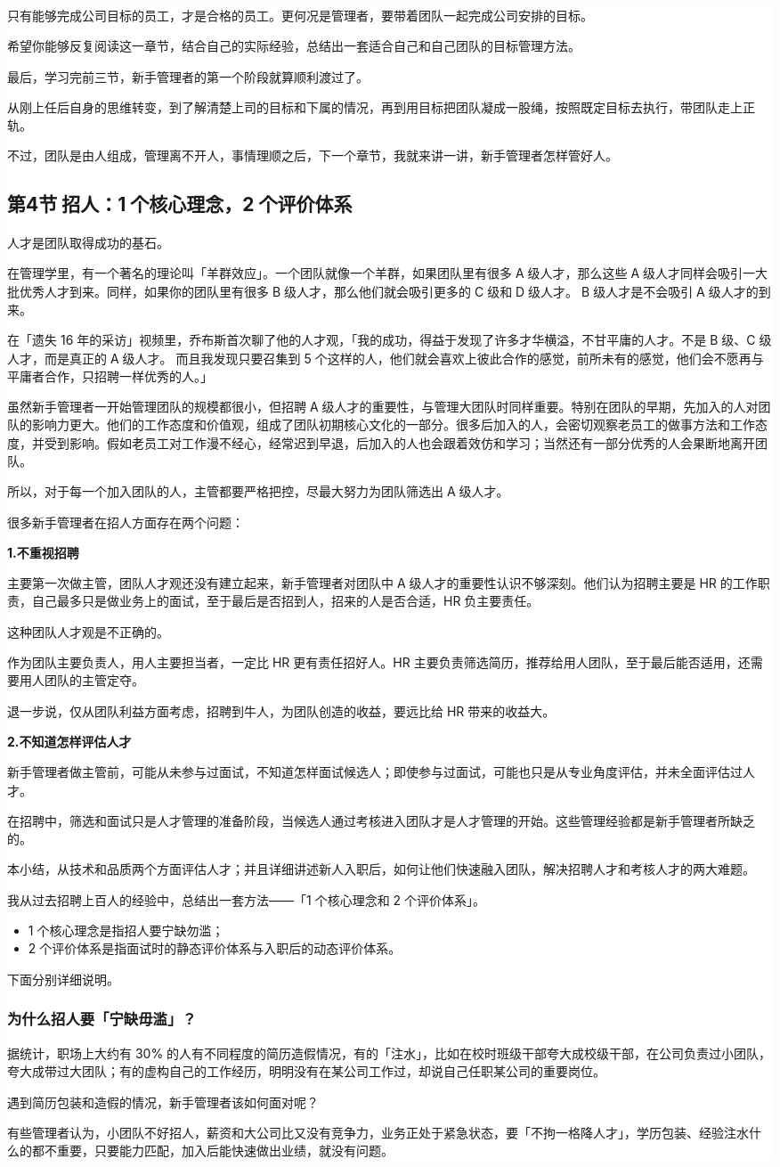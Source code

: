 只有能够完成公司目标的员工，才是合格的员工。更何况是管理者，要带着团队一起完成公司安排的目标。

希望你能够反复阅读这一章节，结合自己的实际经验，总结出一套适合自己和自己团队的目标管理方法。

最后，学习完前三节，新手管理者的第一个阶段就算顺利渡过了。

从刚上任后自身的思维转变，到了解清楚上司的目标和下属的情况，再到用目标把团队凝成一股绳，按照既定目标去执行，带团队走上正轨。

不过，团队是由人组成，管理离不开人，事情理顺之后，下一个章节，我就来讲一讲，新手管理者怎样管好人。

## 第4节 招人：1 个核心理念，2 个评价体系

人才是团队取得成功的基石。  

在管理学里，有一个著名的理论叫「羊群效应」。一个团队就像一个羊群，如果团队里有很多 A 级人才，那么这些 A 级人才同样会吸引一大批优秀人才到来。同样，如果你的团队里有很多 B 级人才，那么他们就会吸引更多的 C 级和 D 级人才。 B 级人才是不会吸引 A 级人才的到来。  

在「遗失 16 年的采访」视频里，乔布斯首次聊了他的人才观，「我的成功，得益于发现了许多才华横溢，不甘平庸的人才。不是 B 级、C 级人才，而是真正的 A 级人才。 而且我发现只要召集到 5 个这样的人，他们就会喜欢上彼此合作的感觉，前所未有的感觉，他们会不愿再与平庸者合作，只招聘一样优秀的人。」

虽然新手管理者一开始管理团队的规模都很小，但招聘 A 级人才的重要性，与管理大团队时同样重要。特别在团队的早期，先加入的人对团队的影响力更大。他们的工作态度和价值观，组成了团队初期核心文化的一部分。很多后加入的人，会密切观察老员工的做事方法和工作态度，并受到影响。假如老员工对工作漫不经心，经常迟到早退，后加入的人也会跟着效仿和学习；当然还有一部分优秀的人会果断地离开团队。

所以，对于每一个加入团队的人，主管都要严格把控，尽最大努力为团队筛选出 A 级人才。

很多新手管理者在招人方面存在两个问题：

**1.不重视招聘**

主要第一次做主管，团队人才观还没有建立起来，新手管理者对团队中 A 级人才的重要性认识不够深刻。他们认为招聘主要是 HR 的工作职责，自己最多只是做业务上的面试，至于最后是否招到人，招来的人是否合适，HR 负主要责任。

这种团队人才观是不正确的。

作为团队主要负责人，用人主要担当者，一定比 HR 更有责任招好人。HR 主要负责筛选简历，推荐给用人团队，至于最后能否适用，还需要用人团队的主管定夺。

退一步说，仅从团队利益方面考虑，招聘到牛人，为团队创造的收益，要远比给 HR 带来的收益大。

**2.不知道怎样评估人才**

新手管理者做主管前，可能从未参与过面试，不知道怎样面试候选人；即使参与过面试，可能也只是从专业角度评估，并未全面评估过人才。

在招聘中，筛选和面试只是人才管理的准备阶段，当候选人通过考核进入团队才是人才管理的开始。这些管理经验都是新手管理者所缺乏的。

本小结，从技术和品质两个方面评估人才；并且详细讲述新人入职后，如何让他们快速融入团队，解决招聘人才和考核人才的两大难题。

我从过去招聘上百人的经验中，总结出一套方法——「1 个核心理念和 2 个评价体系」。

- 1 个核心理念是指招人要宁缺勿滥；
- 2 个评价体系是指面试时的静态评价体系与入职后的动态评价体系。

下面分别详细说明。

### 为什么招人要「宁缺毋滥」？

据统计，职场上大约有 30% 的人有不同程度的简历造假情况，有的「注水」，比如在校时班级干部夸大成校级干部，在公司负责过小团队，夸大成带过大团队；有的虚构自己的工作经历，明明没有在某公司工作过，却说自己任职某公司的重要岗位。

遇到简历包装和造假的情况，新手管理者该如何面对呢？

有些管理者认为，小团队不好招人，薪资和大公司比又没有竞争力，业务正处于紧急状态，要「不拘一格降人才」，学历包装、经验注水什么的都不重要，只要能力匹配，加入后能快速做出业绩，就没有问题。
